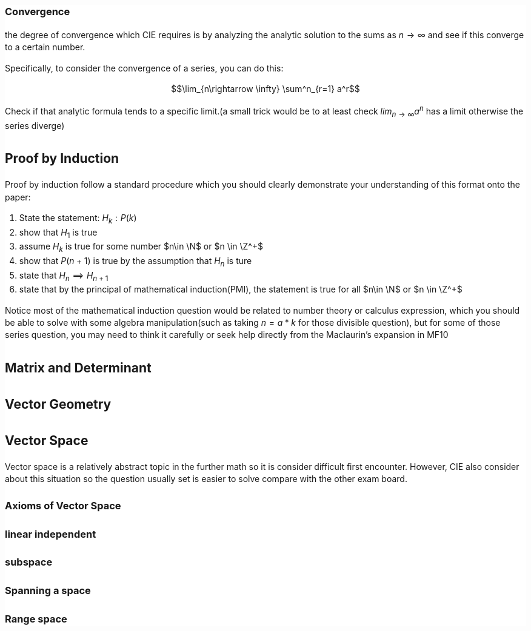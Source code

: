 ### Convergence

the degree of convergence which CIE requires is by analyzing the analytic solution to the sums as $n \rightarrow \infty$ and see if this converge to a certain number.

Specifically, to consider the convergence of a series, you can do this:

$$\lim_{n\rightarrow \infty} \sum^n_{r=1} a^r$$ 

Check if that analytic formula tends to a specific limit.(a small trick would be to at least check $lim_{n\rightarrow \infty} a^n$ has a limit otherwise the series diverge)

## Proof by Induction

Proof by induction follow a standard procedure which you should clearly demonstrate your understanding of this format onto the paper:

1. State the statement: $H_k : P(k)​$
2. show that $H_1$ is true
3. assume $H_k$ is true for some number $n\in \N$  or $n \in \Z^+$
4. show that $P(n+1)$ is true by the assumption that $H_n$ is ture
5. state that $H_n \implies H_{n+1}$
6. state that by the principal of mathematical induction(PMI), the statement is true for all $n\in \N$  or $n \in \Z^+$

Notice most of the mathematical induction question would be related to number theory or calculus expression, which you should be able to solve with some algebra manipulation(such as taking $n = a*k​$ for those divisible question), but for some of those series question, you may need to think it carefully or seek help directly from the Maclaurin’s expansion in MF10

## Matrix and Determinant



## Vector Geometry



## Vector Space

Vector space is a relatively abstract topic in the further math so it is consider difficult first encounter. However, CIE also consider about this situation so the question usually set is easier to solve compare with the other exam board. 

### Axioms of Vector Space

### linear independent

### subspace

### Spanning a space

### Range space

